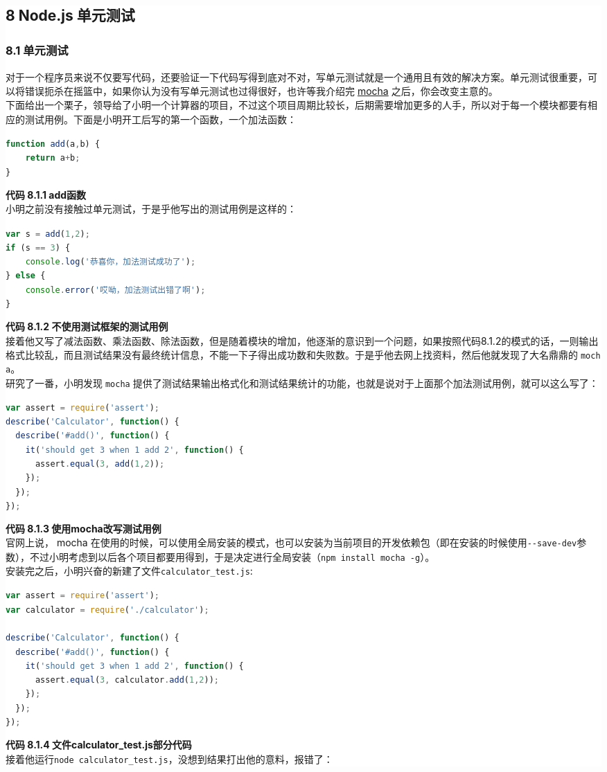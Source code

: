 ## 8 Node.js 单元测试


### 8.1 单元测试
对于一个程序员来说不仅要写代码，还要验证一下代码写得到底对不对，写单元测试就是一个通用且有效的解决方案。单元测试很重要，可以将错误扼杀在摇篮中，如果你认为没有写单元测试也过得很好，也许等我介绍完 [mocha](http://mochajs.org/) 之后，你会改变主意的。  
下面给出一个栗子，领导给了小明一个计算器的项目，不过这个项目周期比较长，后期需要增加更多的人手，所以对于每一个模块都要有相应的测试用例。下面是小明开工后写的第一个函数，一个加法函数：

```javascript
function add(a,b) {
    return a+b;
}
```
**代码 8.1.1 add函数**  
小明之前没有接触过单元测试，于是乎他写出的测试用例是这样的：

```javascript
var s = add(1,2);
if (s == 3) {
    console.log('恭喜你，加法测试成功了');
} else {
    console.error('哎呦，加法测试出错了啊');
}
```
**代码 8.1.2 不使用测试框架的测试用例**  
接着他又写了减法函数、乘法函数、除法函数，但是随着模块的增加，他逐渐的意识到一个问题，如果按照代码8.1.2的模式的话，一则输出格式比较乱，而且测试结果没有最终统计信息，不能一下子得出成功数和失败数。于是乎他去网上找资料，然后他就发现了大名鼎鼎的 `mocha`。  
研究了一番，小明发现 `mocha` 提供了测试结果输出格式化和测试结果统计的功能，也就是说对于上面那个加法测试用例，就可以这么写了：

```javascript
var assert = require('assert');
describe('Calculator', function() {
  describe('#add()', function() {
    it('should get 3 when 1 add 2', function() {
      assert.equal(3, add(1,2));
    });
  });
});
```
**代码 8.1.3 使用mocha改写测试用例**  
官网上说， mocha 在使用的时候，可以使用全局安装的模式，也可以安装为当前项目的开发依赖包（即在安装的时候使用`--save-dev`参数），不过小明考虑到以后各个项目都要用得到，于是决定进行全局安装（`npm install mocha -g`）。  
安装完之后，小明兴奋的新建了文件`calculator_test.js`:  

```javascript
var assert = require('assert');
var calculator = require('./calculator');

describe('Calculator', function() {
  describe('#add()', function() {
    it('should get 3 when 1 add 2', function() {
      assert.equal(3, calculator.add(1,2));
    });
  });
});
```
**代码 8.1.4 文件calculator_test.js部分代码**  
接着他运行`node calculator_test.js`，没想到结果打出他的意料，报错了：

